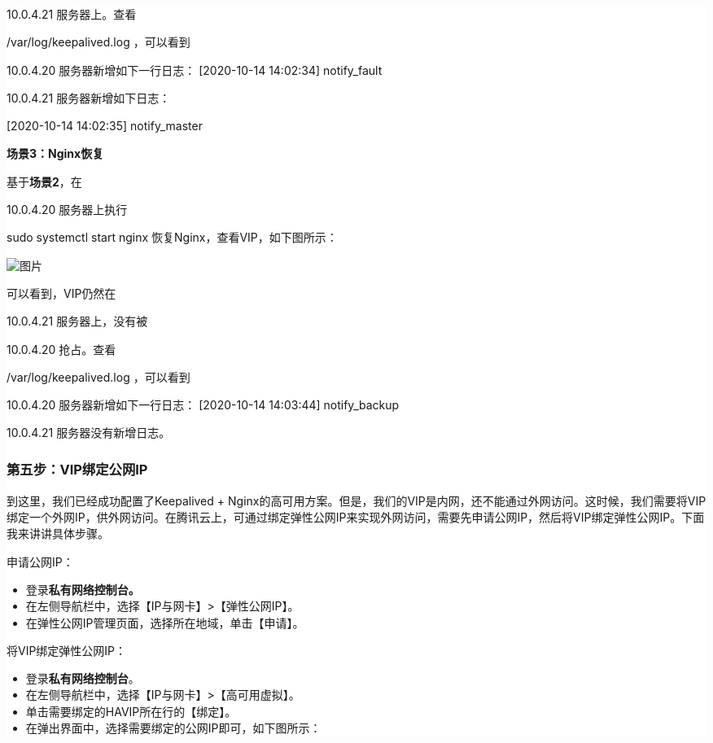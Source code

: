 10.0.4.21
服务器上。查看

/var/log/keepalived.log
，可以看到

10.0.4.20
服务器新增如下一行日志：
[2020-10-14 14:02:34] notify_fault

10.0.4.21
服务器新增如下日志：

[2020-10-14 14:02:35] notify_master

**场景3：Nginx恢复**

基于**场景2**，在

10.0.4.20
服务器上执行

sudo systemctl start nginx
恢复Nginx，查看VIP，如下图所示：

![图片](https://learn.lianglianglee.com/%e4%b8%93%e6%a0%8f/Go%20%e8%af%ad%e8%a8%80%e9%a1%b9%e7%9b%ae%e5%bc%80%e5%8f%91%e5%ae%9e%e6%88%98/assets/888e27a1c4cf49ab8d7360b93da99bbf.jpg)

可以看到，VIP仍然在

10.0.4.21
服务器上，没有被

10.0.4.20
抢占。查看

/var/log/keepalived.log
，可以看到

10.0.4.20
服务器新增如下一行日志：
[2020-10-14 14:03:44] notify_backup

10.0.4.21
服务器没有新增日志。

### 第五步：VIP绑定公网IP

到这里，我们已经成功配置了Keepalived + Nginx的高可用方案。但是，我们的VIP是内网，还不能通过外网访问。这时候，我们需要将VIP绑定一个外网IP，供外网访问。在腾讯云上，可通过绑定弹性公网IP来实现外网访问，需要先申请公网IP，然后将VIP绑定弹性公网IP。下面我来讲讲具体步骤。

申请公网IP：

* 登录**私有网络控制台。**
* 在左侧导航栏中，选择【IP与网卡】>【弹性公网IP】。
* 在弹性公网IP管理页面，选择所在地域，单击【申请】。

将VIP绑定弹性公网IP：

* 登录**私有网络控制台**。
* 在左侧导航栏中，选择【IP与网卡】>【高可用虚拟】。
* 单击需要绑定的HAVIP所在行的【绑定】。
* 在弹出界面中，选择需要绑定的公网IP即可，如下图所示：
